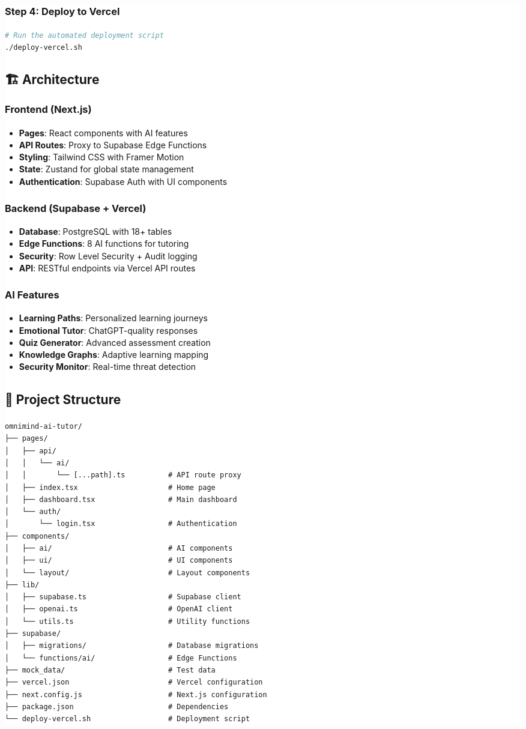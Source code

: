 ### Step 4: Deploy to Vercel

```bash
# Run the automated deployment script
./deploy-vercel.sh
```

## 🏗️ Architecture

### Frontend (Next.js)
- **Pages**: React components with AI features
- **API Routes**: Proxy to Supabase Edge Functions
- **Styling**: Tailwind CSS with Framer Motion
- **State**: Zustand for global state management
- **Authentication**: Supabase Auth with UI components

### Backend (Supabase + Vercel)
- **Database**: PostgreSQL with 18+ tables
- **Edge Functions**: 8 AI functions for tutoring
- **Security**: Row Level Security + Audit logging
- **API**: RESTful endpoints via Vercel API routes

### AI Features
- **Learning Paths**: Personalized learning journeys
- **Emotional Tutor**: ChatGPT-quality responses
- **Quiz Generator**: Advanced assessment creation
- **Knowledge Graphs**: Adaptive learning mapping
- **Security Monitor**: Real-time threat detection

## 📁 Project Structure

```
omnimind-ai-tutor/
├── pages/
│   ├── api/
│   │   └── ai/
│   │       └── [...path].ts          # API route proxy
│   ├── index.tsx                     # Home page
│   ├── dashboard.tsx                 # Main dashboard
│   └── auth/
│       └── login.tsx                 # Authentication
├── components/
│   ├── ai/                           # AI components
│   ├── ui/                           # UI components
│   └── layout/                       # Layout components
├── lib/
│   ├── supabase.ts                   # Supabase client
│   ├── openai.ts                     # OpenAI client
│   └── utils.ts                      # Utility functions
├── supabase/
│   ├── migrations/                   # Database migrations
│   └── functions/ai/                 # Edge Functions
├── mock_data/                        # Test data
├── vercel.json                       # Vercel configuration
├── next.config.js                    # Next.js configuration
├── package.json                      # Dependencies
└── deploy-vercel.sh                  # Deployment script
```
